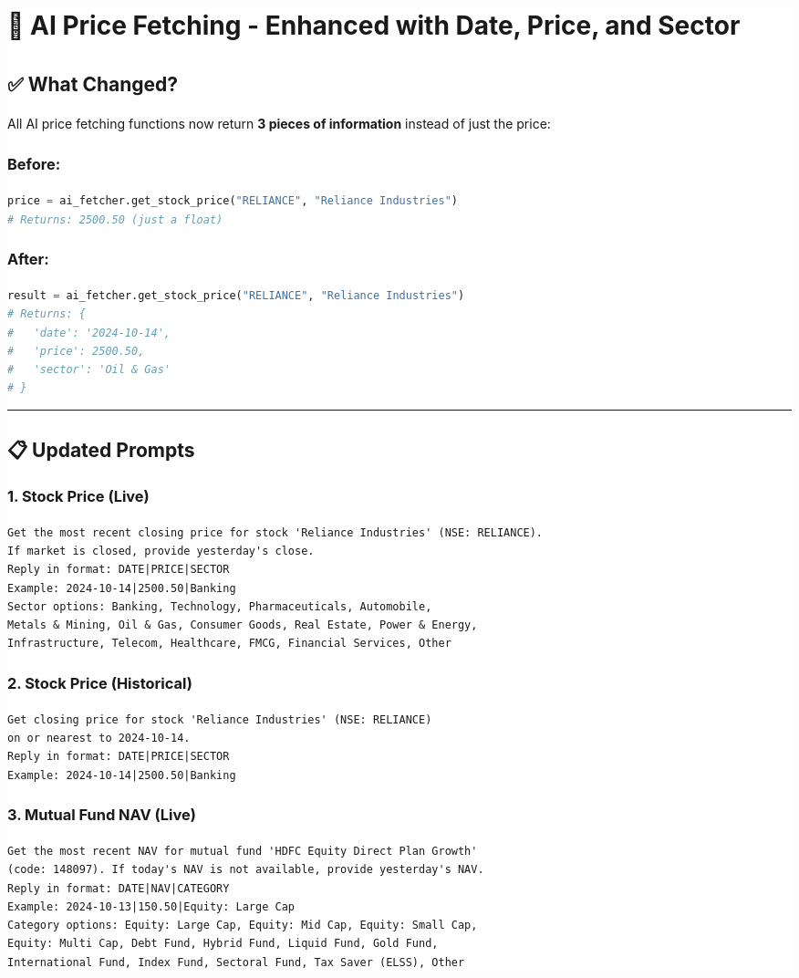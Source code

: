 # 🎯 AI Price Fetching - Enhanced with Date, Price, and Sector

## ✅ What Changed?

All AI price fetching functions now return **3 pieces of information** instead of just the price:

### Before:
```python
price = ai_fetcher.get_stock_price("RELIANCE", "Reliance Industries")
# Returns: 2500.50 (just a float)
```

### After:
```python
result = ai_fetcher.get_stock_price("RELIANCE", "Reliance Industries")
# Returns: {
#   'date': '2024-10-14',
#   'price': 2500.50,
#   'sector': 'Oil & Gas'
# }
```

---

## 📋 Updated Prompts

### 1. **Stock Price (Live)**
```
Get the most recent closing price for stock 'Reliance Industries' (NSE: RELIANCE). 
If market is closed, provide yesterday's close.
Reply in format: DATE|PRICE|SECTOR
Example: 2024-10-14|2500.50|Banking
Sector options: Banking, Technology, Pharmaceuticals, Automobile, 
Metals & Mining, Oil & Gas, Consumer Goods, Real Estate, Power & Energy, 
Infrastructure, Telecom, Healthcare, FMCG, Financial Services, Other
```

### 2. **Stock Price (Historical)**
```
Get closing price for stock 'Reliance Industries' (NSE: RELIANCE) 
on or nearest to 2024-10-14.
Reply in format: DATE|PRICE|SECTOR
Example: 2024-10-14|2500.50|Banking
```

### 3. **Mutual Fund NAV (Live)**
```
Get the most recent NAV for mutual fund 'HDFC Equity Direct Plan Growth' 
(code: 148097). If today's NAV is not available, provide yesterday's NAV.
Reply in format: DATE|NAV|CATEGORY
Example: 2024-10-13|150.50|Equity: Large Cap
Category options: Equity: Large Cap, Equity: Mid Cap, Equity: Small Cap, 
Equity: Multi Cap, Debt Fund, Hybrid Fund, Liquid Fund, Gold Fund, 
International Fund, Index Fund, Sectoral Fund, Tax Saver (ELSS), Other
```
